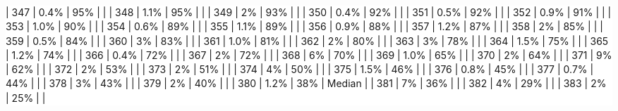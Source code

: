 | 347 | 0.4% | 95% |  |
| 348 | 1.1% | 95% |  |
| 349 | 2% | 93% |  |
| 350 | 0.4% | 92% |  |
| 351 | 0.5% | 92% |  |
| 352 | 0.9% | 91% |  |
| 353 | 1.0% | 90% |  |
| 354 | 0.6% | 89% |  |
| 355 | 1.1% | 89% |  |
| 356 | 0.9% | 88% |  |
| 357 | 1.2% | 87% |  |
| 358 | 2% | 85% |  |
| 359 | 0.5% | 84% |  |
| 360 | 3% | 83% |  |
| 361 | 1.0% | 81% |  |
| 362 | 2% | 80% |  |
| 363 | 3% | 78% |  |
| 364 | 1.5% | 75% |  |
| 365 | 1.2% | 74% |  |
| 366 | 0.4% | 72% |  |
| 367 | 2% | 72% |  |
| 368 | 6% | 70% |  |
| 369 | 1.0% | 65% |  |
| 370 | 2% | 64% |  |
| 371 | 9% | 62% |  |
| 372 | 2% | 53% |  |
| 373 | 2% | 51% |  |
| 374 | 4% | 50% |  |
| 375 | 1.5% | 46% |  |
| 376 | 0.8% | 45% |  |
| 377 | 0.7% | 44% |  |
| 378 | 3% | 43% |  |
| 379 | 2% | 40% |  |
| 380 | 1.2% | 38% | Median |
| 381 | 7% | 36% |  |
| 382 | 4% | 29% |  |
| 383 | 2% | 25% |  |